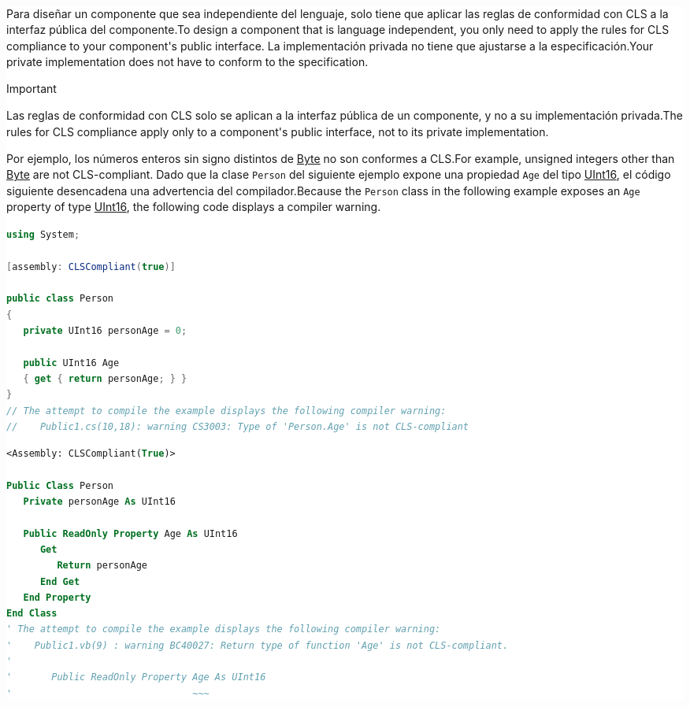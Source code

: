 <span data-ttu-id="9721b-122">Para diseñar un componente que sea independiente del lenguaje, solo tiene que aplicar las reglas de conformidad con CLS a la interfaz pública del componente.</span><span class="sxs-lookup"><span data-stu-id="9721b-122">To design a component that is language independent, you only need to apply the rules for CLS compliance to your component's public interface.</span></span> <span data-ttu-id="9721b-123">La implementación privada no tiene que ajustarse a la especificación.</span><span class="sxs-lookup"><span data-stu-id="9721b-123">Your private implementation does not have to conform to the specification.</span></span>

> [!IMPORTANT]
> <span data-ttu-id="9721b-124">Las reglas de conformidad con CLS solo se aplican a la interfaz pública de un componente, y no a su implementación privada.</span><span class="sxs-lookup"><span data-stu-id="9721b-124">The rules for CLS compliance apply only to a component's public interface, not to its private implementation.</span></span>

<span data-ttu-id="9721b-125">Por ejemplo, los números enteros sin signo distintos de [Byte](xref:System.Byte) no son conformes a CLS.</span><span class="sxs-lookup"><span data-stu-id="9721b-125">For example, unsigned integers other than [Byte](xref:System.Byte) are not CLS-compliant.</span></span> <span data-ttu-id="9721b-126">Dado que la clase `Person` del siguiente ejemplo expone una propiedad `Age` del tipo [UInt16](xref:System.UInt16), el código siguiente desencadena una advertencia del compilador.</span><span class="sxs-lookup"><span data-stu-id="9721b-126">Because the `Person` class in the following example exposes an `Age` property of type [UInt16](xref:System.UInt16), the following code displays a compiler warning.</span></span>

```csharp
using System;

[assembly: CLSCompliant(true)]

public class Person
{
   private UInt16 personAge = 0;

   public UInt16 Age
   { get { return personAge; } }
}
// The attempt to compile the example displays the following compiler warning:
//    Public1.cs(10,18): warning CS3003: Type of 'Person.Age' is not CLS-compliant
```

```vb
<Assembly: CLSCompliant(True)>

Public Class Person
   Private personAge As UInt16

   Public ReadOnly Property Age As UInt16
      Get
         Return personAge
      End Get
   End Property
End Class
' The attempt to compile the example displays the following compiler warning:
'    Public1.vb(9) : warning BC40027: Return type of function 'Age' is not CLS-compliant.
'
'       Public ReadOnly Property Age As UInt16
'                                ~~~
```
